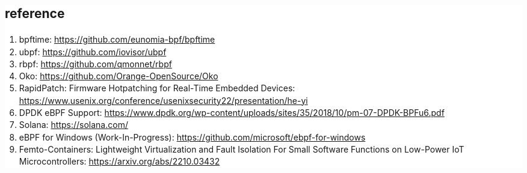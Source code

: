 ## reference

1. bpftime: <https://github.com/eunomia-bpf/bpftime>
2. ubpf: <https://github.com/iovisor/ubpf>
3. rbpf: <https://github.com/qmonnet/rbpf>
4. Oko: <https://github.com/Orange-OpenSource/Oko>
5. RapidPatch: Firmware Hotpatching for Real-Time Embedded Devices: <https://www.usenix.org/conference/usenixsecurity22/presentation/he-yi>
6. DPDK eBPF Support: <https://www.dpdk.org/wp-content/uploads/sites/35/2018/10/pm-07-DPDK-BPFu6.pdf>
7. Solana: <https://solana.com/>
8. eBPF for Windows (Work-In-Progress): <https://github.com/microsoft/ebpf-for-windows>
9. Femto-Containers: Lightweight Virtualization and Fault Isolation For Small Software Functions on Low-Power IoT Microcontrollers: <https://arxiv.org/abs/2210.03432>
